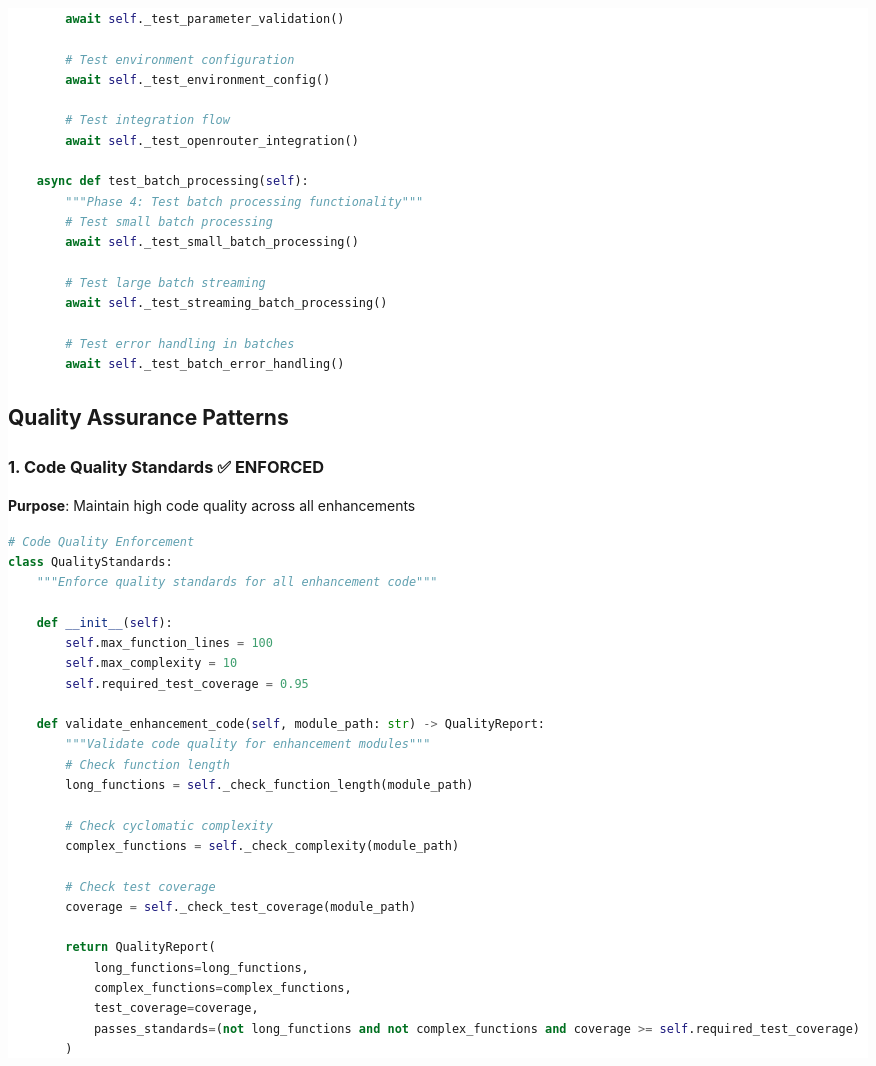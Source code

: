 ```python
        await self._test_parameter_validation()
        
        # Test environment configuration
        await self._test_environment_config()
        
        # Test integration flow
        await self._test_openrouter_integration()
    
    async def test_batch_processing(self):
        """Phase 4: Test batch processing functionality"""
        # Test small batch processing
        await self._test_small_batch_processing()
        
        # Test large batch streaming
        await self._test_streaming_batch_processing()
        
        # Test error handling in batches
        await self._test_batch_error_handling()
```

## Quality Assurance Patterns

### 1. Code Quality Standards ✅ ENFORCED
**Purpose**: Maintain high code quality across all enhancements

```python
# Code Quality Enforcement
class QualityStandards:
    """Enforce quality standards for all enhancement code"""
    
    def __init__(self):
        self.max_function_lines = 100
        self.max_complexity = 10
        self.required_test_coverage = 0.95
    
    def validate_enhancement_code(self, module_path: str) -> QualityReport:
        """Validate code quality for enhancement modules"""
        # Check function length
        long_functions = self._check_function_length(module_path)
        
        # Check cyclomatic complexity
        complex_functions = self._check_complexity(module_path)
        
        # Check test coverage
        coverage = self._check_test_coverage(module_path)
        
        return QualityReport(
            long_functions=long_functions,
            complex_functions=complex_functions,
            test_coverage=coverage,
            passes_standards=(not long_functions and not complex_functions and coverage >= self.required_test_coverage)
        )
```
